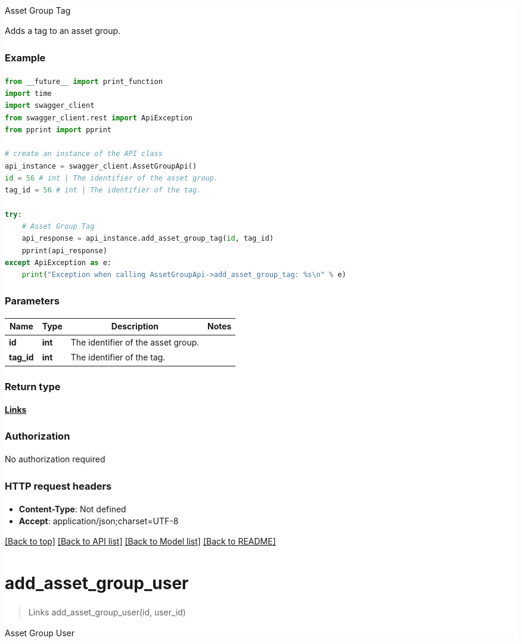 Asset Group Tag

Adds a tag to an asset group.

### Example
```python
from __future__ import print_function
import time
import swagger_client
from swagger_client.rest import ApiException
from pprint import pprint

# create an instance of the API class
api_instance = swagger_client.AssetGroupApi()
id = 56 # int | The identifier of the asset group.
tag_id = 56 # int | The identifier of the tag.

try:
    # Asset Group Tag
    api_response = api_instance.add_asset_group_tag(id, tag_id)
    pprint(api_response)
except ApiException as e:
    print("Exception when calling AssetGroupApi->add_asset_group_tag: %s\n" % e)
```

### Parameters

Name | Type | Description  | Notes
------------- | ------------- | ------------- | -------------
 **id** | **int**| The identifier of the asset group. | 
 **tag_id** | **int**| The identifier of the tag. | 

### Return type

[**Links**](Links.md)

### Authorization

No authorization required

### HTTP request headers

 - **Content-Type**: Not defined
 - **Accept**: application/json;charset=UTF-8

[[Back to top]](#) [[Back to API list]](../README.md#documentation-for-api-endpoints) [[Back to Model list]](../README.md#documentation-for-models) [[Back to README]](../README.md)

# **add_asset_group_user**
> Links add_asset_group_user(id, user_id)

Asset Group User
